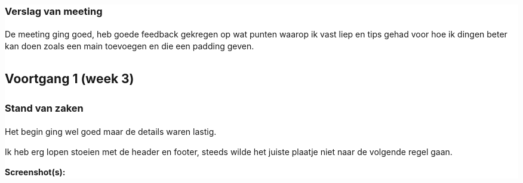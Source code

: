 ### Verslag van meeting
De meeting ging goed, heb goede feedback gekregen op wat punten waarop ik vast liep en tips gehad voor hoe ik dingen beter kan doen zoals een main toevoegen en die een padding geven.


## Voortgang 1 (week 3)

### Stand van zaken

Het begin ging wel goed maar de details waren lastig.

Ik heb erg lopen stoeien met de header en footer, steeds wilde het juiste plaatje niet naar de volgende regel gaan.

**Screenshot(s):**
